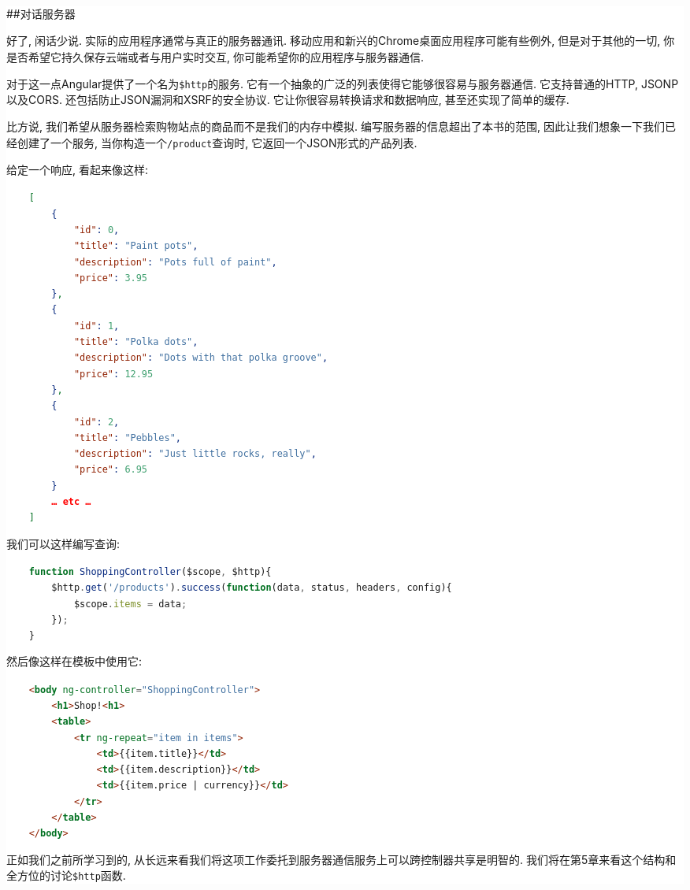 
##对话服务器

好了, 闲话少说. 实际的应用程序通常与真正的服务器通讯. 移动应用和新兴的Chrome桌面应用程序可能有些例外, 但是对于其他的一切, 你是否希望它持久保存云端或者与用户实时交互, 你可能希望你的应用程序与服务器通信.

对于这一点Angular提供了一个名为`$http`的服务. 它有一个抽象的广泛的列表使得它能够很容易与服务器通信. 它支持普通的HTTP, JSONP以及CORS. 还包括防止JSON漏洞和XSRF的安全协议. 它让你很容易转换请求和数据响应, 甚至还实现了简单的缓存. 

比方说, 我们希望从服务器检索购物站点的商品而不是我们的内存中模拟. 编写服务器的信息超出了本书的范围, 因此让我们想象一下我们已经创建了一个服务, 当你构造一个`/product`查询时, 它返回一个JSON形式的产品列表.

给定一个响应, 看起来像这样:
```json
    [
        {
            "id": 0,
            "title": "Paint pots",
            "description": "Pots full of paint",
            "price": 3.95
        },
        {
            "id": 1,
            "title": "Polka dots",
            "description": "Dots with that polka groove",
            "price": 12.95
        },
        {
            "id": 2,
            "title": "Pebbles",
            "description": "Just little rocks, really",
            "price": 6.95
        }
        … etc …     
    ]
```
我们可以这样编写查询:
```js
    function ShoppingController($scope, $http){
        $http.get('/products').success(function(data, status, headers, config){
            $scope.items = data;
        });
    }
```
然后像这样在模板中使用它:
```html
    <body ng-controller="ShoppingController">
        <h1>Shop!<h1>
        <table>
            <tr ng-repeat="item in items">
                <td>{{item.title}}</td>
                <td>{{item.description}}</td>
                <td>{{item.price | currency}}</td>
            </tr>
        </table>
    </body>
```
正如我们之前所学习到的, 从长远来看我们将这项工作委托到服务器通信服务上可以跨控制器共享是明智的. 我们将在第5章来看这个结构和全方位的讨论`$http`函数.
